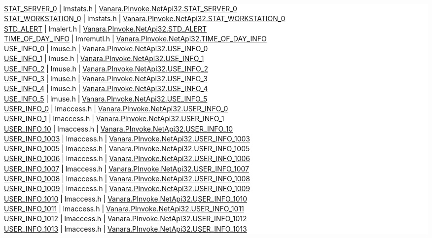 [STAT_SERVER_0](https://www.google.com/search?num=5&q=STAT_SERVER_0+site%3Adocs.microsoft.com) | lmstats.h | [Vanara.PInvoke.NetApi32.STAT_SERVER_0](https://github.com/dahall/Vanara/search?l=C%23&q=STAT_SERVER_0)  
[STAT_WORKSTATION_0](https://www.google.com/search?num=5&q=STAT_WORKSTATION_0+site%3Adocs.microsoft.com) | lmstats.h | [Vanara.PInvoke.NetApi32.STAT_WORKSTATION_0](https://github.com/dahall/Vanara/search?l=C%23&q=STAT_WORKSTATION_0)  
[STD_ALERT](https://www.google.com/search?num=5&q=STD_ALERT+site%3Adocs.microsoft.com) | lmalert.h | [Vanara.PInvoke.NetApi32.STD_ALERT](https://github.com/dahall/Vanara/search?l=C%23&q=STD_ALERT)  
[TIME_OF_DAY_INFO](https://www.google.com/search?num=5&q=TIME_OF_DAY_INFO+site%3Adocs.microsoft.com) | lmremutl.h | [Vanara.PInvoke.NetApi32.TIME_OF_DAY_INFO](https://github.com/dahall/Vanara/search?l=C%23&q=TIME_OF_DAY_INFO)  
[USE_INFO_0](https://www.google.com/search?num=5&q=USE_INFO_0+site%3Adocs.microsoft.com) | lmuse.h | [Vanara.PInvoke.NetApi32.USE_INFO_0](https://github.com/dahall/Vanara/search?l=C%23&q=USE_INFO_0)  
[USE_INFO_1](https://www.google.com/search?num=5&q=USE_INFO_1+site%3Adocs.microsoft.com) | lmuse.h | [Vanara.PInvoke.NetApi32.USE_INFO_1](https://github.com/dahall/Vanara/search?l=C%23&q=USE_INFO_1)  
[USE_INFO_2](https://www.google.com/search?num=5&q=USE_INFO_2+site%3Adocs.microsoft.com) | lmuse.h | [Vanara.PInvoke.NetApi32.USE_INFO_2](https://github.com/dahall/Vanara/search?l=C%23&q=USE_INFO_2)  
[USE_INFO_3](https://www.google.com/search?num=5&q=USE_INFO_3+site%3Adocs.microsoft.com) | lmuse.h | [Vanara.PInvoke.NetApi32.USE_INFO_3](https://github.com/dahall/Vanara/search?l=C%23&q=USE_INFO_3)  
[USE_INFO_4](https://www.google.com/search?num=5&q=USE_INFO_4+site%3Adocs.microsoft.com) | lmuse.h | [Vanara.PInvoke.NetApi32.USE_INFO_4](https://github.com/dahall/Vanara/search?l=C%23&q=USE_INFO_4)  
[USE_INFO_5](https://www.google.com/search?num=5&q=USE_INFO_5+site%3Adocs.microsoft.com) | lmuse.h | [Vanara.PInvoke.NetApi32.USE_INFO_5](https://github.com/dahall/Vanara/search?l=C%23&q=USE_INFO_5)  
[USER_INFO_0](https://www.google.com/search?num=5&q=USER_INFO_0+site%3Adocs.microsoft.com) | lmaccess.h | [Vanara.PInvoke.NetApi32.USER_INFO_0](https://github.com/dahall/Vanara/search?l=C%23&q=USER_INFO_0)  
[USER_INFO_1](https://www.google.com/search?num=5&q=USER_INFO_1+site%3Adocs.microsoft.com) | lmaccess.h | [Vanara.PInvoke.NetApi32.USER_INFO_1](https://github.com/dahall/Vanara/search?l=C%23&q=USER_INFO_1)  
[USER_INFO_10](https://www.google.com/search?num=5&q=USER_INFO_10+site%3Adocs.microsoft.com) | lmaccess.h | [Vanara.PInvoke.NetApi32.USER_INFO_10](https://github.com/dahall/Vanara/search?l=C%23&q=USER_INFO_10)  
[USER_INFO_1003](https://www.google.com/search?num=5&q=USER_INFO_1003+site%3Adocs.microsoft.com) | lmaccess.h | [Vanara.PInvoke.NetApi32.USER_INFO_1003](https://github.com/dahall/Vanara/search?l=C%23&q=USER_INFO_1003)  
[USER_INFO_1005](https://www.google.com/search?num=5&q=USER_INFO_1005+site%3Adocs.microsoft.com) | lmaccess.h | [Vanara.PInvoke.NetApi32.USER_INFO_1005](https://github.com/dahall/Vanara/search?l=C%23&q=USER_INFO_1005)  
[USER_INFO_1006](https://www.google.com/search?num=5&q=USER_INFO_1006+site%3Adocs.microsoft.com) | lmaccess.h | [Vanara.PInvoke.NetApi32.USER_INFO_1006](https://github.com/dahall/Vanara/search?l=C%23&q=USER_INFO_1006)  
[USER_INFO_1007](https://www.google.com/search?num=5&q=USER_INFO_1007+site%3Adocs.microsoft.com) | lmaccess.h | [Vanara.PInvoke.NetApi32.USER_INFO_1007](https://github.com/dahall/Vanara/search?l=C%23&q=USER_INFO_1007)  
[USER_INFO_1008](https://www.google.com/search?num=5&q=USER_INFO_1008+site%3Adocs.microsoft.com) | lmaccess.h | [Vanara.PInvoke.NetApi32.USER_INFO_1008](https://github.com/dahall/Vanara/search?l=C%23&q=USER_INFO_1008)  
[USER_INFO_1009](https://www.google.com/search?num=5&q=USER_INFO_1009+site%3Adocs.microsoft.com) | lmaccess.h | [Vanara.PInvoke.NetApi32.USER_INFO_1009](https://github.com/dahall/Vanara/search?l=C%23&q=USER_INFO_1009)  
[USER_INFO_1010](https://www.google.com/search?num=5&q=USER_INFO_1010+site%3Adocs.microsoft.com) | lmaccess.h | [Vanara.PInvoke.NetApi32.USER_INFO_1010](https://github.com/dahall/Vanara/search?l=C%23&q=USER_INFO_1010)  
[USER_INFO_1011](https://www.google.com/search?num=5&q=USER_INFO_1011+site%3Adocs.microsoft.com) | lmaccess.h | [Vanara.PInvoke.NetApi32.USER_INFO_1011](https://github.com/dahall/Vanara/search?l=C%23&q=USER_INFO_1011)  
[USER_INFO_1012](https://www.google.com/search?num=5&q=USER_INFO_1012+site%3Adocs.microsoft.com) | lmaccess.h | [Vanara.PInvoke.NetApi32.USER_INFO_1012](https://github.com/dahall/Vanara/search?l=C%23&q=USER_INFO_1012)  
[USER_INFO_1013](https://www.google.com/search?num=5&q=USER_INFO_1013+site%3Adocs.microsoft.com) | lmaccess.h | [Vanara.PInvoke.NetApi32.USER_INFO_1013](https://github.com/dahall/Vanara/search?l=C%23&q=USER_INFO_1013)  